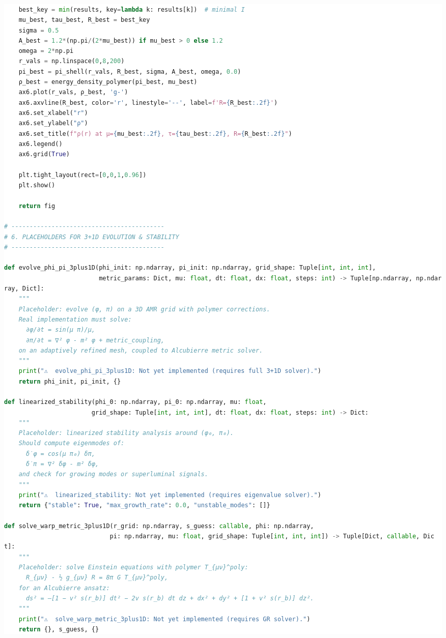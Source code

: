 ```C:\Users\echo_\Code\asciimath\lqg-anec-framework\src\warp_bubble_engine.py
    best_key = min(results, key=lambda k: results[k])  # minimal I
    mu_best, tau_best, R_best = best_key
    sigma = 0.5
    A_best = 1.2*(np.pi/(2*mu_best)) if mu_best > 0 else 1.2
    omega = 2*np.pi
    r_vals = np.linspace(0,8,200)
    pi_best = pi_shell(r_vals, R_best, sigma, A_best, omega, 0.0)
    ρ_best = energy_density_polymer(pi_best, mu_best)
    ax6.plot(r_vals, ρ_best, 'g-')
    ax6.axvline(R_best, color='r', linestyle='--', label=f'R={R_best:.2f}')
    ax6.set_xlabel("r")
    ax6.set_ylabel("ρ")
    ax6.set_title(f"ρ(r) at μ={mu_best:.2f}, τ={tau_best:.2f}, R={R_best:.2f}")
    ax6.legend()
    ax6.grid(True)

    plt.tight_layout(rect=[0,0,1,0.96])
    plt.show()

    return fig

# ------------------------------------------
# 6. PLACEHOLDERS FOR 3+1D EVOLUTION & STABILITY
# ------------------------------------------

def evolve_phi_pi_3plus1D(phi_init: np.ndarray, pi_init: np.ndarray, grid_shape: Tuple[int, int, int],
                          metric_params: Dict, mu: float, dt: float, dx: float, steps: int) -> Tuple[np.ndarray, np.ndarray, Dict]:
    """
    Placeholder: evolve (φ, π) on a 3D AMR grid with polymer corrections.
    Real implementation must solve:
      ∂φ/∂t = sin(μ π)/μ,
      ∂π/∂t = ∇² φ - m² φ + metric_coupling,
    on an adaptively refined mesh, coupled to Alcubierre metric solver.
    """
    print("⚠️  evolve_phi_pi_3plus1D: Not yet implemented (requires full 3+1D solver).")
    return phi_init, pi_init, {}

def linearized_stability(phi_0: np.ndarray, pi_0: np.ndarray, mu: float, 
                        grid_shape: Tuple[int, int, int], dt: float, dx: float, steps: int) -> Dict:
    """
    Placeholder: linearized stability analysis around (φ₀, π₀).
    Should compute eigenmodes of:
      δ̇φ = cos(μ π₀) δπ,
      δ̇π = ∇² δφ - m² δφ,
    and check for growing modes or superluminal signals.
    """
    print("⚠️  linearized_stability: Not yet implemented (requires eigenvalue solver).")
    return {"stable": True, "max_growth_rate": 0.0, "unstable_modes": []}

def solve_warp_metric_3plus1D(r_grid: np.ndarray, s_guess: callable, phi: np.ndarray, 
                             pi: np.ndarray, mu: float, grid_shape: Tuple[int, int, int]) -> Tuple[Dict, callable, Dict]:
    """
    Placeholder: solve Einstein equations with polymer T_{μν}^poly:
      R_{μν} - ½ g_{μν} R = 8π G T_{μν}^poly,
    for an Alcubierre ansatz:
      ds² = –[1 − v² s(r_b)] dt² − 2v s(r_b) dt dz + dx² + dy² + [1 + v² s(r_b)] dz².
    """
    print("⚠️  solve_warp_metric_3plus1D: Not yet implemented (requires GR solver).")
    return {}, s_guess, {}
```